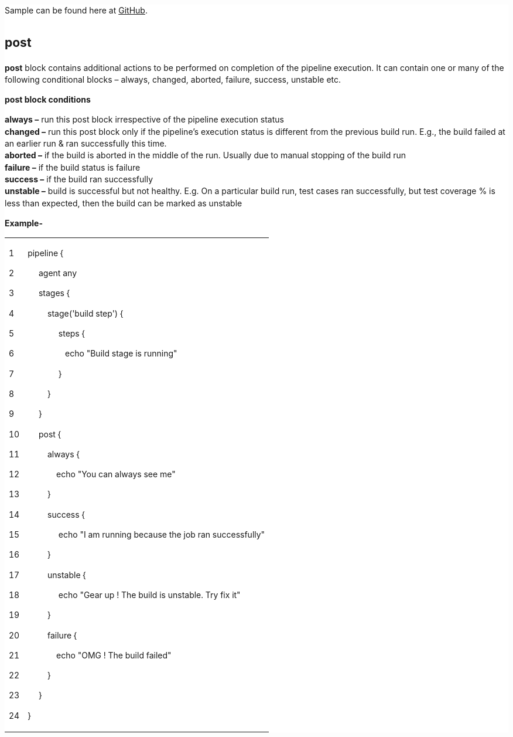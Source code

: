 Sample can be found here at [GitHub](https://github.com/iamvickyav/jenkins-declarative-pipeline-notes/blob/master/declarative-syntax-samples.md#parallel).

## post

**post** block contains additional actions to be performed on completion of the pipeline execution. It can contain one or many of the following conditional blocks – always, changed, aborted, failure, success, unstable etc.

**post block conditions**

**always –** run this post block irrespective of the pipeline execution status  
**changed –** run this post block only if the pipeline’s execution status is different from the previous build run. E.g., the build failed at an earlier run & ran successfully this time.  
**aborted –** if the build is aborted in the middle of the run. Usually due to manual stopping of the build run  
**failure –** if the build status is failure  
**success –** if the build ran successfully  
**unstable –** build is successful but not healthy. E.g. On a particular build run, test cases ran successfully, but test coverage % is less than expected, then the build can be marked as unstable

**Example-**

<table><tbody><tr><td data-settings="show"><div><p>1</p><p>2</p><p>3</p><p>4</p><p>5</p><p>6</p><p>7</p><p>8</p><p>9</p><p>10</p><p>11</p><p>12</p><p>13</p><p>14</p><p>15</p><p>16</p><p>17</p><p>18</p><p>19</p><p>20</p><p>21</p><p>22</p><p>23</p><p>24</p></div></td><td><div><p><span>pipeline</span><span> </span><span>{</span></p><p><span>&nbsp;&nbsp;&nbsp;&nbsp; </span><span>agent</span><span> </span><span>any</span></p><p><span>&nbsp;&nbsp;&nbsp;&nbsp; </span><span>stages</span><span> </span><span>{</span></p><p><span>&nbsp;&nbsp;&nbsp;&nbsp;&nbsp;&nbsp;&nbsp;&nbsp; </span><span>stage</span><span>(</span><span>'build step'</span><span>)</span><span> </span><span>{</span></p><p><span>&nbsp;&nbsp;&nbsp;&nbsp;&nbsp;&nbsp;&nbsp;&nbsp;&nbsp;&nbsp;&nbsp;&nbsp;&nbsp;&nbsp;</span><span>steps</span><span> </span><span>{</span></p><p><span>&nbsp;&nbsp;&nbsp;&nbsp;&nbsp;&nbsp;&nbsp;&nbsp;&nbsp;&nbsp;&nbsp;&nbsp;&nbsp;&nbsp;&nbsp;&nbsp; </span><span>echo</span><span> </span><span>"Build stage is running"</span></p><p><span>&nbsp;&nbsp;&nbsp;&nbsp;&nbsp;&nbsp;&nbsp;&nbsp;&nbsp;&nbsp;&nbsp;&nbsp;&nbsp;&nbsp;</span><span>}</span></p><p><span>&nbsp;&nbsp;&nbsp;&nbsp;&nbsp;&nbsp;&nbsp;&nbsp; </span><span>}</span></p><p><span>&nbsp;&nbsp;&nbsp;&nbsp; </span><span>}</span></p><p><span>&nbsp;&nbsp;&nbsp;&nbsp; </span><span>post</span><span> </span><span>{</span></p><p><span>&nbsp;&nbsp;&nbsp;&nbsp;&nbsp;&nbsp;&nbsp;&nbsp; </span><span>always</span><span> </span><span>{</span></p><p><span>&nbsp;&nbsp;&nbsp;&nbsp;&nbsp;&nbsp;&nbsp;&nbsp;&nbsp;&nbsp;&nbsp;&nbsp; </span><span>echo</span><span> </span><span>"You can always see me"</span></p><p><span>&nbsp;&nbsp;&nbsp;&nbsp;&nbsp;&nbsp;&nbsp;&nbsp; </span><span>}</span></p><p><span>&nbsp;&nbsp;&nbsp;&nbsp;&nbsp;&nbsp;&nbsp;&nbsp; </span><span>success</span><span> </span><span>{</span></p><p><span>&nbsp;&nbsp;&nbsp;&nbsp;&nbsp;&nbsp;&nbsp;&nbsp;&nbsp;&nbsp;&nbsp;&nbsp;&nbsp;&nbsp;</span><span>echo</span><span> </span><span>"I am running because the job ran successfully"</span></p><p><span>&nbsp;&nbsp;&nbsp;&nbsp;&nbsp;&nbsp;&nbsp;&nbsp; </span><span>}</span></p><p><span>&nbsp;&nbsp;&nbsp;&nbsp;&nbsp;&nbsp;&nbsp;&nbsp; </span><span>unstable</span><span> </span><span>{</span></p><p><span>&nbsp;&nbsp;&nbsp;&nbsp;&nbsp;&nbsp;&nbsp;&nbsp;&nbsp;&nbsp;&nbsp;&nbsp;&nbsp;&nbsp;</span><span>echo</span><span> </span><span>"Gear up ! The build is unstable. Try fix it"</span></p><p><span>&nbsp;&nbsp;&nbsp;&nbsp;&nbsp;&nbsp;&nbsp;&nbsp; </span><span>}</span></p><p><span>&nbsp;&nbsp;&nbsp;&nbsp;&nbsp;&nbsp;&nbsp;&nbsp; </span><span>failure</span><span> </span><span>{</span></p><p><span>&nbsp;&nbsp;&nbsp;&nbsp;&nbsp;&nbsp;&nbsp;&nbsp;&nbsp;&nbsp;&nbsp;&nbsp; </span><span>echo</span><span> </span><span>"OMG ! The build failed"</span></p><p><span>&nbsp;&nbsp;&nbsp;&nbsp;&nbsp;&nbsp;&nbsp;&nbsp; </span><span>}</span></p><p><span>&nbsp;&nbsp;&nbsp;&nbsp; </span><span>}</span></p><p><span>}</span></p></div></td></tr></tbody></table>
